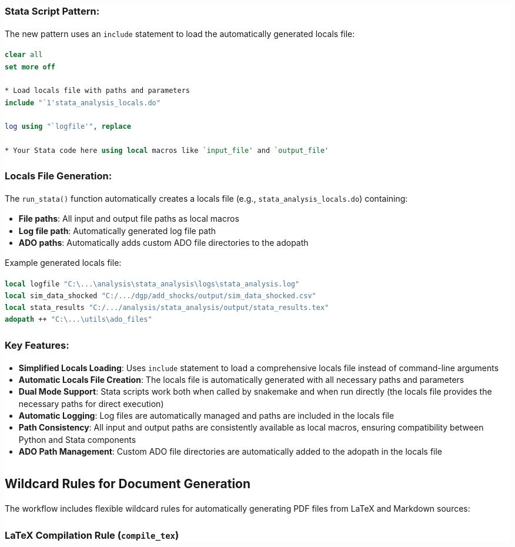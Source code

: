 ### Stata Script Pattern:

The new pattern uses an `include` statement to load the automatically generated locals file:

```stata
clear all
set more off

* Load locals file with paths and parameters
include "`1'stata_analysis_locals.do"

log using "`logfile'", replace

* Your Stata code here using local macros like `input_file' and `output_file'
```

### Locals File Generation:

The `run_stata()` function automatically creates a locals file (e.g., `stata_analysis_locals.do`) containing:
- **File paths**: All input and output file paths as local macros
- **Log file path**: Automatically generated log file path
- **ADO paths**: Automatically adds custom ADO file directories to the adopath

Example generated locals file:
```stata
local logfile "C:\...\analysis\stata_analysis\logs\stata_analysis.log"
local sim_data_shocked "C:/.../dgp/add_shocks/output/sim_data_shocked.csv"
local stata_results "C:/.../analysis/stata_analysis/output/stata_results.tex"
adopath ++ "C:\...\utils\ado_files"
```

### Key Features:

- **Simplified Locals Loading**: Uses `include` statement to load a comprehensive locals file instead of command-line arguments
- **Automatic Locals File Creation**: The locals file is automatically generated with all necessary paths and parameters
- **Dual Mode Support**: Stata scripts work both when called by snakemake and when run directly (the locals file provides the necessary paths for direct execution)
- **Automatic Logging**: Log files are automatically managed and paths are included in the locals file
- **Path Consistency**: All input and output paths are consistently available as local macros, ensuring compatibility between Python and Stata components
- **ADO Path Management**: Custom ADO file directories are automatically added to the adopath in the locals file

## Wildcard Rules for Document Generation

The workflow includes flexible wildcard rules for automatically generating PDF files from LaTeX and Markdown sources:

### LaTeX Compilation Rule (`compile_tex`)
